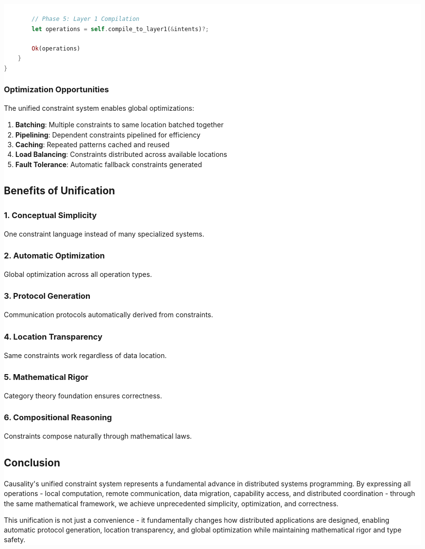 ```rust
        
        // Phase 5: Layer 1 Compilation
        let operations = self.compile_to_layer1(&intents)?;
        
        Ok(operations)
    }
}
```

### Optimization Opportunities

The unified constraint system enables global optimizations:

1. **Batching**: Multiple constraints to same location batched together
2. **Pipelining**: Dependent constraints pipelined for efficiency
3. **Caching**: Repeated patterns cached and reused
4. **Load Balancing**: Constraints distributed across available locations
5. **Fault Tolerance**: Automatic fallback constraints generated

## Benefits of Unification

### 1. Conceptual Simplicity
One constraint language instead of many specialized systems.

### 2. Automatic Optimization
Global optimization across all operation types.

### 3. Protocol Generation
Communication protocols automatically derived from constraints.

### 4. Location Transparency
Same constraints work regardless of data location.

### 5. Mathematical Rigor
Category theory foundation ensures correctness.

### 6. Compositional Reasoning
Constraints compose naturally through mathematical laws.

## Conclusion

Causality's unified constraint system represents a fundamental advance in distributed systems programming. By expressing all operations - local computation, remote communication, data migration, capability access, and distributed coordination - through the same mathematical framework, we achieve unprecedented simplicity, optimization, and correctness.

This unification is not just a convenience - it fundamentally changes how distributed applications are designed, enabling automatic protocol generation, location transparency, and global optimization while maintaining mathematical rigor and type safety.

